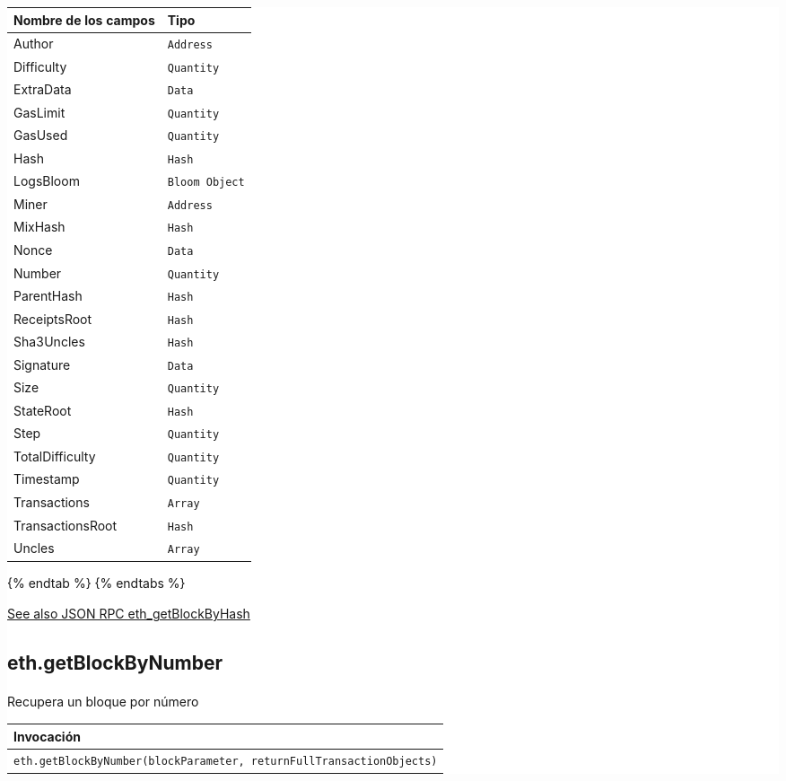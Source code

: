 | Nombre de los campos | Tipo |
| :--- | :--- |
| Author | `Address` |
| Difficulty | `Quantity` |
| ExtraData | `Data` |
| GasLimit | `Quantity` |
| GasUsed | `Quantity` |
| Hash | `Hash` |
| LogsBloom | `Bloom Object` |
| Miner | `Address` |
| MixHash | `Hash` |
| Nonce | `Data` |
| Number | `Quantity` |
| ParentHash | `Hash` |
| ReceiptsRoot | `Hash` |
| Sha3Uncles | `Hash` |
| Signature | `Data` |
| Size | `Quantity` |
| StateRoot | `Hash` |
| Step | `Quantity` |
| TotalDifficulty | `Quantity` |
| Timestamp | `Quantity` |
| Transactions | `Array` |
| TransactionsRoot | `Hash` |
| Uncles | `Array` |
{% endtab %}
{% endtabs %}

[See also JSON RPC eth\_getBlockByHash](https://docs.nethermind.io/nethermind/ethereum-client/json-rpc/eth#eth_getblockbyhash)

## eth.getBlockByNumber

Recupera un bloque por número

| Invocación |
| :--- |
| `eth.getBlockByNumber(blockParameter, returnFullTransactionObjects)` |
